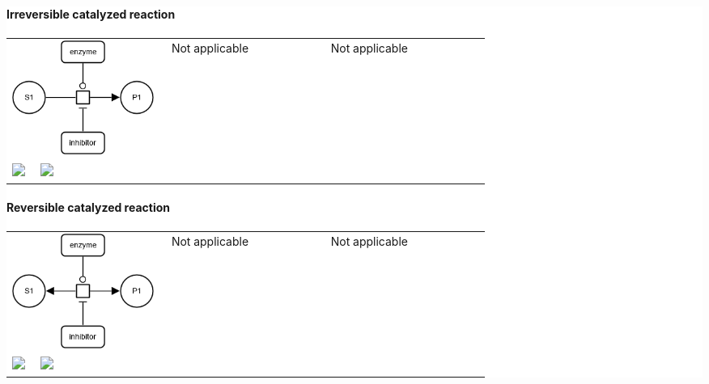 #### Irreversible catalyzed reaction

<table class="dic">
  <tr>
      <td class="pd" style="width:32%"><img src="../bricks2/inhibition/Inhibition-PD01-enz.png" width="175px"/></td>
      <td class="af" style="width:32%">Not applicable</td>
      <td class="er" style="width:32%">Not applicable</td>
  </tr>
  <tr>
      <td><a href="/bricks2/inhibition/Inhibition-PD01-enz.png"><img src="../images/sbgnml_logo.png" width="60"/></a>&nbsp;&nbsp;&nbsp;&nbsp;&nbsp;<a href="/bricks2/inhibition/Inhibition-PD01-enz.png"><img src="../images/newt_logo.png" width="50"/></a></td>
      <td></td>
      <td></td>
  </tr>
</table>

#### Reversible catalyzed reaction

<table class="dic">
  <tr>
      <td class="pd" style="width:32%"><img src="../bricks2/inhibition/Inhibition-PD02.01-REV-WARNING.png" width="175px"/></td>
      <td class="af" style="width:32%">Not applicable</td>
      <td class="er" style="width:32%">Not applicable</td>
  </tr>
  <tr>
      <td><a href="/bricks2/inhibition/Inhibition-PD02.01-REV-WARNING.png"><img src="../images/sbgnml_logo.png" width="60"/></a>&nbsp;&nbsp;&nbsp;&nbsp;&nbsp;<a href="/bricks2/inhibition/Inhibition-PD02.01-REV-WARNING.png"><img src="../images/newt_logo.png" width="50"/></a></td>
      <td></td>
      <td></td>
  </tr>
</table>
